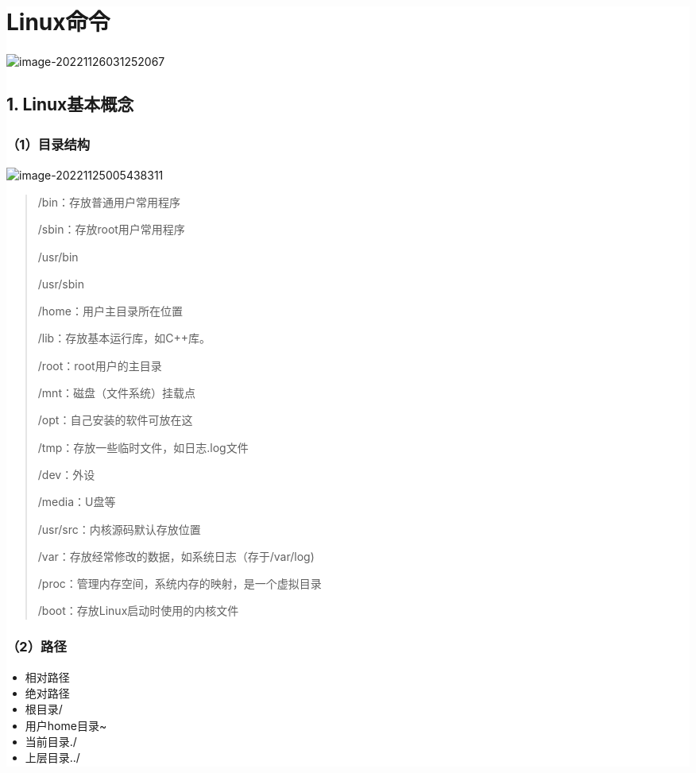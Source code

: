 # Linux命令

![image-20221126031252067](https://raw.githubusercontent.com/WangKun233/ImageHost/main/image-20221126031252067.png)

## 1. Linux基本概念

### （1）目录结构

![image-20221125005438311](https://raw.githubusercontent.com/WangKun233/ImageHost/main/image-20221125005438311.png)

> /bin：存放普通用户常用程序
>
> /sbin：存放root用户常用程序
>
> /usr/bin
>
> /usr/sbin
>
> /home：用户主目录所在位置
>
> /lib：存放基本运行库，如C++库。
>
> /root：root用户的主目录
>
> /mnt：磁盘（文件系统）挂载点
>
> /opt：自己安装的软件可放在这
>
> /tmp：存放一些临时文件，如日志.log文件
>
> /dev：外设
>
> /media：U盘等
>
> /usr/src：内核源码默认存放位置
>
> /var：存放经常修改的数据，如系统日志（存于/var/log)
>
> /proc：管理内存空间，系统内存的映射，是一个虚拟目录
>
> /boot：存放Linux启动时使用的内核文件

### （2）路径

* 相对路径
* 绝对路径
* 根目录/
* 用户home目录~
* 当前目录./
* 上层目录../
